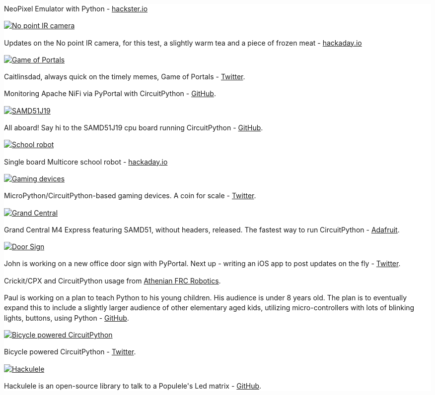 NeoPixel Emulator with Python - [hackster.io](https://www.hackster.io/gatoninja236/neopixel-emulator-with-python-f233c3)

[![No point IR camera](../assets/04162019/)](https://hackaday.io/project/163579-no-point-ir-camera/log/161754-problems-solutions)

Updates on the No point IR camera, for this test, a slightly warm tea and a piece of frozen meat - [hackaday.io](https://hackaday.io/project/163579-no-point-ir-camera/log/161754-problems-solutions)

[![Game of Portals](../assets/04162019/)](https://twitter.com/caitlinsdad/status/1117262556576481282)

Caitlinsdad, always quick on the timely memes, Game of Portals - [Twitter](https://twitter.com/caitlinsdad/status/1117262556576481282).

Monitoring Apache NiFi via PyPortal with CircuitPython - [GitHub](https://github.com/tspannhw/pyportal-nifi-monitoring).

[![SAMD51J19](../assets/04162019/)](https://github.com/Sd4Projects/SAMD51J_Board)

All aboard! Say hi to the SAMD51J19 cpu board running CircuitPython - [GitHub](https://github.com/Sd4Projects/SAMD51J_Board).

[![School robot](../assets/04162019/)](https://hackaday.io/project/164735-single-board-multicore-esp32-nano-school-robot)

Single board Multicore school robot - [hackaday.io](https://hackaday.io/project/164735-single-board-multicore-esp32-nano-school-robot)

[![Gaming devices](../assets/04162019/)](https://twitter.com/deshipu/status/1116334228382334977)

MicroPython/CircuitPython-based gaming devices. A coin for scale - [Twitter](https://twitter.com/deshipu/status/1116334228382334977).

[![Grand Central](../assets/04162019/)](https://www.adafruit.com/product/4084)

Grand Central M4 Express featuring SAMD51, without headers, released. The fastest way to run CircuitPython - [Adafruit](https://www.adafruit.com/product/4084).

[![Door Sign](../assets/04162019/)](https://twitter.com/gallaugher/status/1116842728279748608)

John is working on a new office door sign with PyPortal. Next up - writing an iOS app to post updates on the fly - [Twitter](https://twitter.com/gallaugher/status/1116842728279748608).

Crickit/CPX and CircuitPython usage from [Athenian FRC Robotics](http://www.athenian-robotics.org/circuitpython/).

Paul is working on a plan to teach Python to his young children. His audience is under 8 years old. The plan is to eventually expand this to include a slightly larger audience of other elementary aged kids, utilizing micro-controllers with lots of blinking lights, buttons, using Python - [GitHub](https://github.com/pdbartsch/teach-my-kids-python).

[![Bicycle powered CircuitPython](../assets/04162019/)](https://twitter.com/ignorantcowboy/status/1117020647044059136)

Bicycle powered CircuitPython - [Twitter](https://twitter.com/ignorantcowboy/status/1117020647044059136).

[![Hackulele](../assets/04162019/)](https://github.com/Furikuda/Hackulele)

Hackulele is an open-source library to talk to a Populele's Led matrix - [GitHub](https://github.com/Furikuda/Hackulele).
